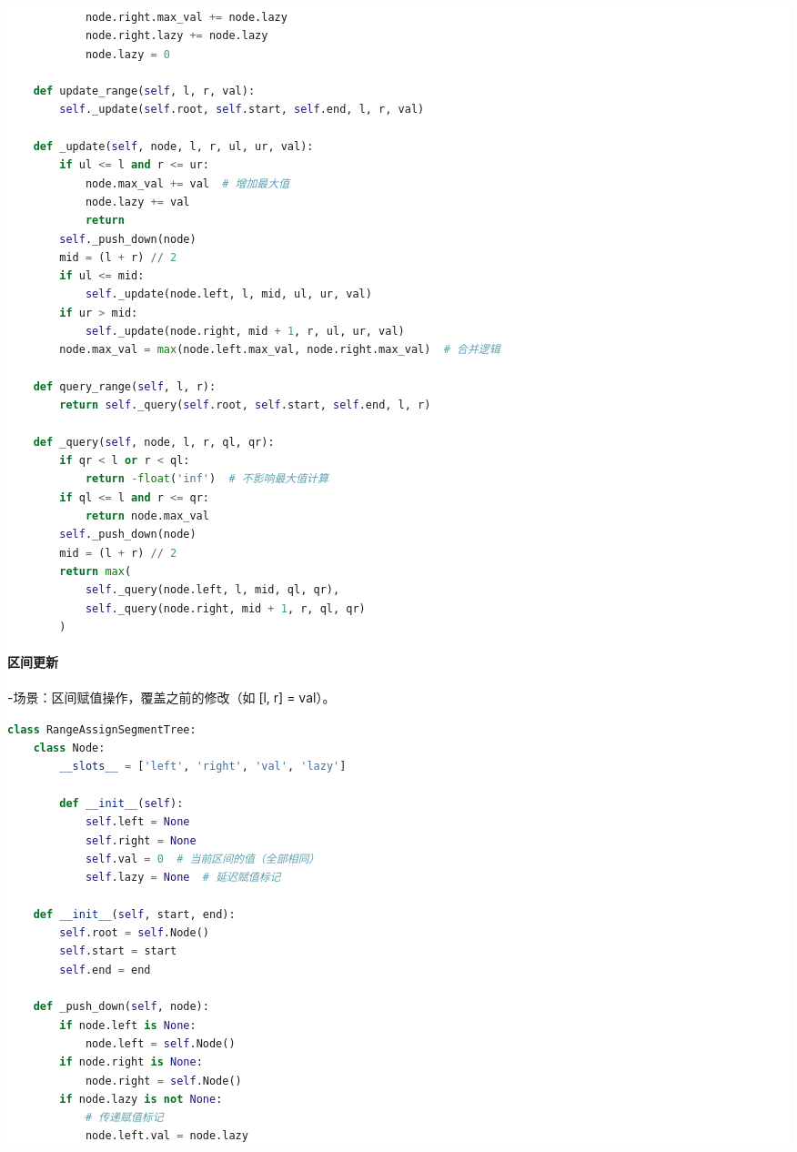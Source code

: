 ```python
            node.right.max_val += node.lazy
            node.right.lazy += node.lazy
            node.lazy = 0

    def update_range(self, l, r, val):
        self._update(self.root, self.start, self.end, l, r, val)

    def _update(self, node, l, r, ul, ur, val):
        if ul <= l and r <= ur:
            node.max_val += val  # 增加最大值
            node.lazy += val
            return
        self._push_down(node)
        mid = (l + r) // 2
        if ul <= mid:
            self._update(node.left, l, mid, ul, ur, val)
        if ur > mid:
            self._update(node.right, mid + 1, r, ul, ur, val)
        node.max_val = max(node.left.max_val, node.right.max_val)  # 合并逻辑

    def query_range(self, l, r):
        return self._query(self.root, self.start, self.end, l, r)

    def _query(self, node, l, r, ql, qr):
        if qr < l or r < ql:
            return -float('inf')  # 不影响最大值计算
        if ql <= l and r <= qr:
            return node.max_val
        self._push_down(node)
        mid = (l + r) // 2
        return max(
            self._query(node.left, l, mid, ql, qr),
            self._query(node.right, mid + 1, r, ql, qr)
        )
```

#### 区间更新

-场景：区间赋值操作，覆盖之前的修改（如 [l, r] = val）。

```python
class RangeAssignSegmentTree:
    class Node:
        __slots__ = ['left', 'right', 'val', 'lazy']

        def __init__(self):
            self.left = None
            self.right = None
            self.val = 0  # 当前区间的值（全部相同）
            self.lazy = None  # 延迟赋值标记

    def __init__(self, start, end):
        self.root = self.Node()
        self.start = start
        self.end = end

    def _push_down(self, node):
        if node.left is None:
            node.left = self.Node()
        if node.right is None:
            node.right = self.Node()
        if node.lazy is not None:
            # 传递赋值标记
            node.left.val = node.lazy
```